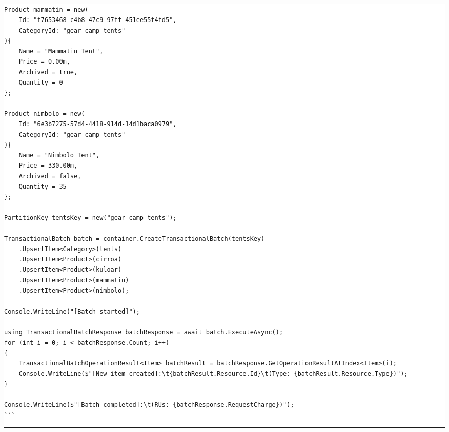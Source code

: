     Product mammatin = new(
        Id: "f7653468-c4b8-47c9-97ff-451ee55f4fd5",
        CategoryId: "gear-camp-tents"
    ){
        Name = "Mammatin Tent",
        Price = 0.00m,
        Archived = true,
        Quantity = 0
    };
    
    Product nimbolo = new(
        Id: "6e3b7275-57d4-4418-914d-14d1baca0979",
        CategoryId: "gear-camp-tents"
    ){
        Name = "Nimbolo Tent",
        Price = 330.00m,
        Archived = false,
        Quantity = 35
    };
    
    PartitionKey tentsKey = new("gear-camp-tents");
    
    TransactionalBatch batch = container.CreateTransactionalBatch(tentsKey)
        .UpsertItem<Category>(tents)
        .UpsertItem<Product>(cirroa)
        .UpsertItem<Product>(kuloar)
        .UpsertItem<Product>(mammatin)
        .UpsertItem<Product>(nimbolo);
    
    Console.WriteLine("[Batch started]");
    
    using TransactionalBatchResponse batchResponse = await batch.ExecuteAsync();
    for (int i = 0; i < batchResponse.Count; i++)
    {
        TransactionalBatchOperationResult<Item> batchResult = batchResponse.GetOperationResultAtIndex<Item>(i);
        Console.WriteLine($"[New item created]:\t{batchResult.Resource.Id}\t(Type: {batchResult.Resource.Type})");
    }
    
    Console.WriteLine($"[Batch completed]:\t(RUs: {batchResponse.RequestCharge})");
    ```

---

